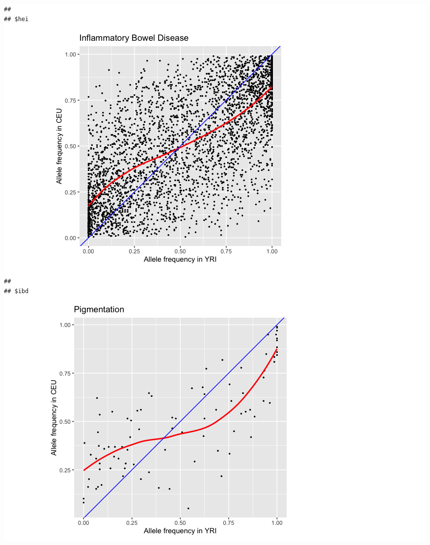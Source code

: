 ```
## 
## $hei
```

![](20210105_notebook_files/figure-html/unnamed-chunk-36-3.png)

```
## 
## $ibd
```

![](20210105_notebook_files/figure-html/unnamed-chunk-36-4.png)

